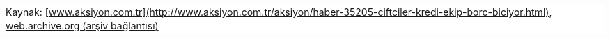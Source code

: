 
Kaynak: [www.aksiyon.com.tr](http://www.aksiyon.com.tr/aksiyon/haber-35205-ciftciler-kredi-ekip-borc-biciyor.html), [web.archive.org (arşiv bağlantısı)](http://web.archive.org/web/20130818132838/http://www.aksiyon.com.tr/aksiyon/haber-35205-ciftciler-kredi-ekip-borc-biciyor.html)
